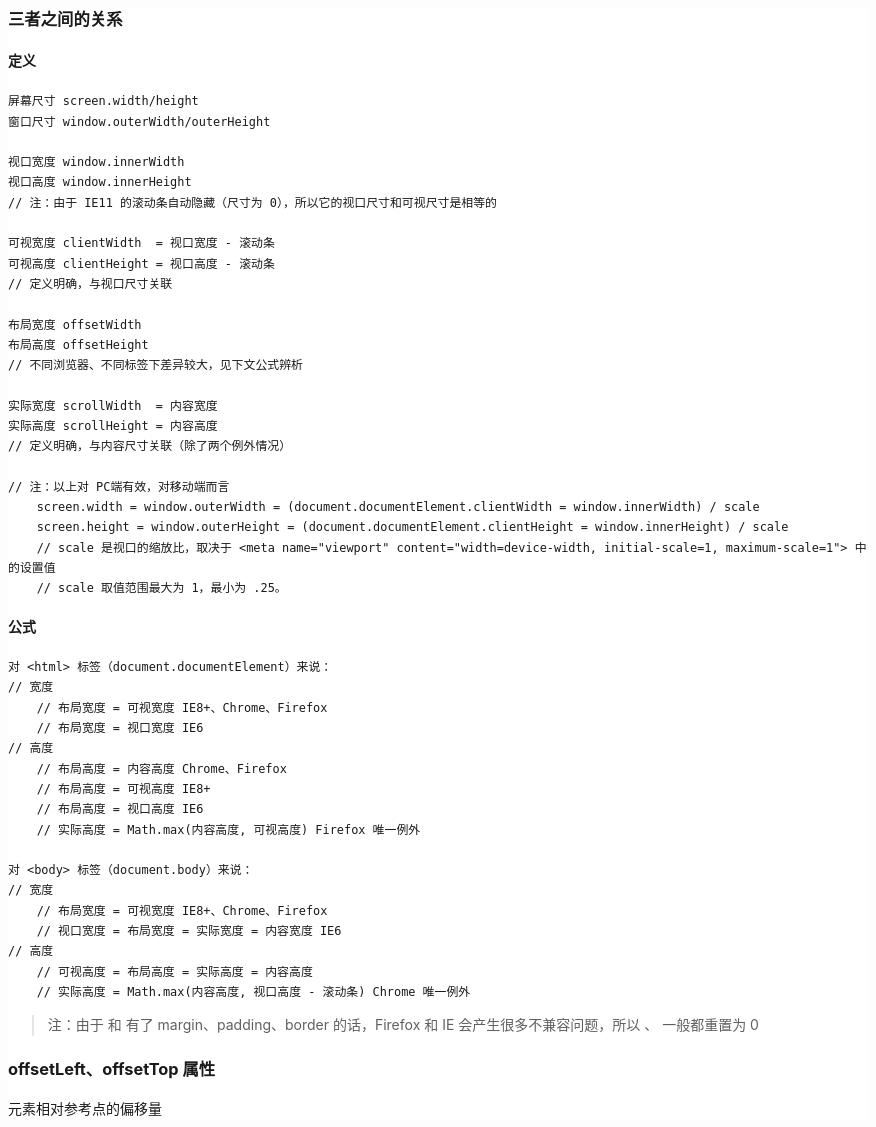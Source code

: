 ### 三者之间的关系
#### 定义

    屏幕尺寸 screen.width/height
    窗口尺寸 window.outerWidth/outerHeight

    视口宽度 window.innerWidth
    视口高度 window.innerHeight
    // 注：由于 IE11 的滚动条自动隐藏（尺寸为 0），所以它的视口尺寸和可视尺寸是相等的

    可视宽度 clientWidth  = 视口宽度 - 滚动条
    可视高度 clientHeight = 视口高度 - 滚动条
    // 定义明确，与视口尺寸关联

    布局宽度 offsetWidth
    布局高度 offsetHeight
    // 不同浏览器、不同标签下差异较大，见下文公式辨析

    实际宽度 scrollWidth  = 内容宽度
    实际高度 scrollHeight = 内容高度
    // 定义明确，与内容尺寸关联（除了两个例外情况）

    // 注：以上对 PC端有效，对移动端而言
        screen.width = window.outerWidth = (document.documentElement.clientWidth = window.innerWidth) / scale
        screen.height = window.outerHeight = (document.documentElement.clientHeight = window.innerHeight) / scale
        // scale 是视口的缩放比，取决于 <meta name="viewport" content="width=device-width, initial-scale=1, maximum-scale=1"> 中的设置值
        // scale 取值范围最大为 1，最小为 .25。

#### 公式
    对 <html> 标签（document.documentElement）来说：
    // 宽度
        // 布局宽度 = 可视宽度 IE8+、Chrome、Firefox
        // 布局宽度 = 视口宽度 IE6
    // 高度
        // 布局高度 = 内容高度 Chrome、Firefox
        // 布局高度 = 可视高度 IE8+
        // 布局高度 = 视口高度 IE6
        // 实际高度 = Math.max(内容高度, 可视高度) Firefox 唯一例外

    对 <body> 标签（document.body）来说：
    // 宽度
        // 布局宽度 = 可视宽度 IE8+、Chrome、Firefox
        // 视口宽度 = 布局宽度 = 实际宽度 = 内容宽度 IE6
    // 高度
        // 可视高度 = 布局高度 = 实际高度 = 内容高度
        // 实际高度 = Math.max(内容高度, 视口高度 - 滚动条) Chrome 唯一例外

> 注：由于 <html> 和 <body> 有了 margin、padding、border 的话，Firefox 和 IE 会产生很多不兼容问题，所以 <html>、<body> 一般都重置为 0

### offsetLeft、offsetTop 属性
元素相对参考点的偏移量
